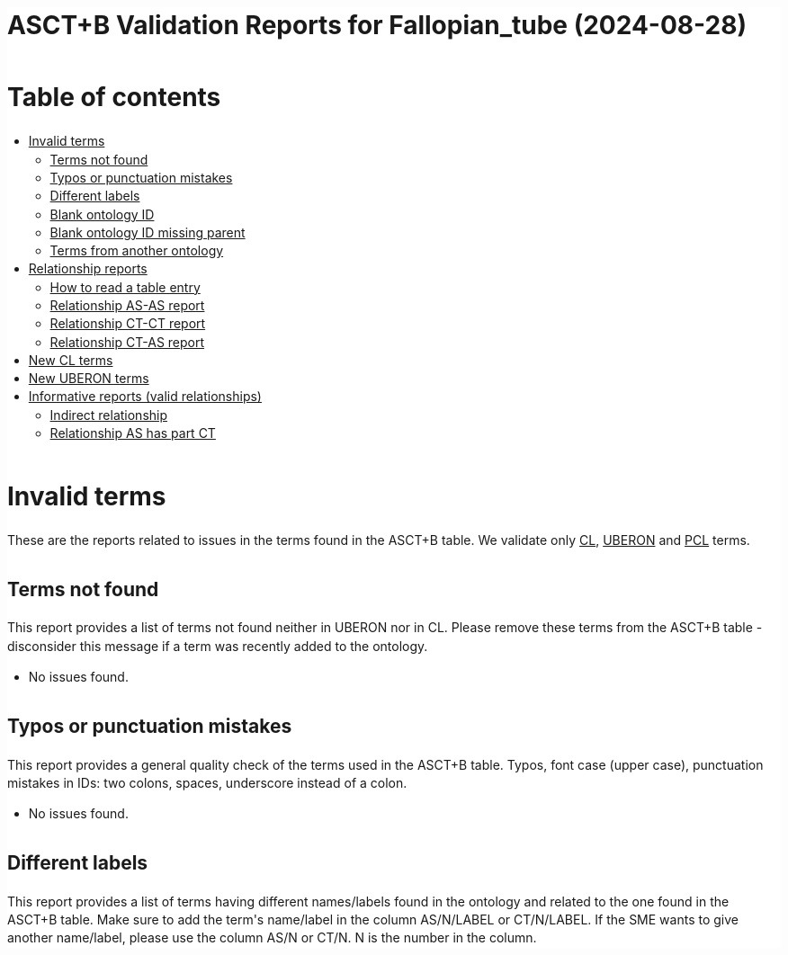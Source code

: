 
ASCT+B Validation Reports for Fallopian_tube (2024-08-28)
=========================================================

Table of contents
=================

* [Invalid terms](#invalid-terms)
	* [Terms not found](#terms-not-found)
	* [Typos or punctuation mistakes](#typos-or-punctuation-mistakes)
	* [Different labels](#different-labels)
	* [Blank ontology ID](#blank-ontology-id)
	* [Blank ontology ID missing parent](#blank-ontology-id-missing-parent)
	* [Terms from another ontology](#terms-from-another-ontology)
* [Relationship reports](#relationship-reports)
	* [How to read a table entry](#how-to-read-a-table-entry)
	* [Relationship AS-AS report](#relationship-as-as-report)
	* [Relationship CT-CT report](#relationship-ct-ct-report)
	* [Relationship CT-AS report](#relationship-ct-as-report)
* [New CL terms](#new-cl-terms)
* [New UBERON terms](#new-uberon-terms)
* [Informative reports (valid relationships)](#informative-reports-valid-relationships)
	* [Indirect relationship](#indirect-relationship)
	* [Relationship AS has part CT](#relationship-as-has-part-ct)

# Invalid terms


These are the reports related to issues in the terms found in the ASCT+B table. We validate only [CL](https://www.ebi.ac.uk/ols4/ontologies/cl), [UBERON](https://www.ebi.ac.uk/ols4/ontologies/uberon) and [PCL](https://www.ebi.ac.uk/ols4/ontologies/pcl) terms.
## Terms not found


This report provides a list of terms not found neither in UBERON nor in CL. Please remove these terms from the ASCT+B table - disconsider this message if a term was recently added to the ontology.  
  
- No issues found.


## Typos or punctuation mistakes


This report provides a general quality check of the terms used in the ASCT+B table. Typos, font case (upper case), punctuation mistakes in IDs: two colons, spaces, underscore instead of a colon.  
  
- No issues found.


## Different labels


This report provides a list of terms having different names/labels found in the ontology and related to the one found in the ASCT+B table. Make sure to add the term's name/label in the column AS/N/LABEL or CT/N/LABEL. If the SME wants to give another name/label, please use the column AS/N or CT/N. N is the number in the column.
